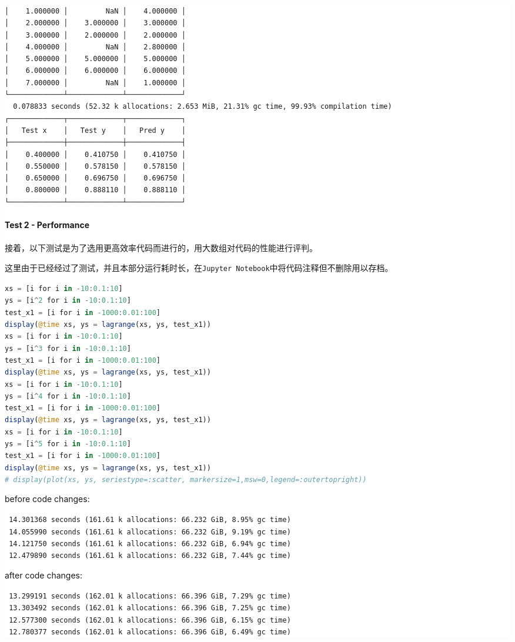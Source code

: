     │    1.000000 │         NaN │    4.000000 │
    │    2.000000 │    3.000000 │    3.000000 │
    │    3.000000 │    2.000000 │    2.000000 │
    │    4.000000 │         NaN │    2.800000 │
    │    5.000000 │    5.000000 │    5.000000 │
    │    6.000000 │    6.000000 │    6.000000 │
    │    7.000000 │         NaN │    1.000000 │
    └─────────────┴─────────────┴─────────────┘
      0.078833 seconds (52.32 k allocations: 2.653 MiB, 21.31% gc time, 99.93% compilation time)
    ┌─────────────┬─────────────┬─────────────┐
    │   Test x    │   Test y    │   Pred y    │
    ├─────────────┼─────────────┼─────────────┤
    │    0.400000 │    0.410750 │    0.410750 │
    │    0.550000 │    0.578150 │    0.578150 │
    │    0.650000 │    0.696750 │    0.696750 │
    │    0.800000 │    0.888110 │    0.888110 │
    └─────────────┴─────────────┴─────────────┘


#### Test 2 - Performance

接着，以下测试是为了选用更高效率代码而进行的，用大数组对代码的性能进行评判。

这里由于已经经过了测试，并且本部分运行耗时长，在`Jupyter Notebook`中将代码注释但不删除用以存档。


```julia
xs = [i for i in -10:0.1:10]
ys = [i^2 for i in -10:0.1:10]
test_x1 = [i for i in -1000:0.01:100]
display(@time xs, ys = lagrange(xs, ys, test_x1))
xs = [i for i in -10:0.1:10]
ys = [i^3 for i in -10:0.1:10]
test_x1 = [i for i in -1000:0.01:100]
display(@time xs, ys = lagrange(xs, ys, test_x1))
xs = [i for i in -10:0.1:10]
ys = [i^4 for i in -10:0.1:10]
test_x1 = [i for i in -1000:0.01:100]
display(@time xs, ys = lagrange(xs, ys, test_x1))
xs = [i for i in -10:0.1:10]
ys = [i^5 for i in -10:0.1:10]
test_x1 = [i for i in -1000:0.01:100]
display(@time xs, ys = lagrange(xs, ys, test_x1))
# display(plot(xs, ys, seriestype=:scatter, markersize=1,msw=0,legend=:outertopright))
```

before code changes:

```
 14.301368 seconds (161.61 k allocations: 66.232 GiB, 8.95% gc time)
 14.055990 seconds (161.61 k allocations: 66.232 GiB, 9.19% gc time)
 14.121750 seconds (161.61 k allocations: 66.232 GiB, 6.94% gc time)
 12.479890 seconds (161.61 k allocations: 66.232 GiB, 7.44% gc time)
```

after code changes:
```
 13.299191 seconds (162.01 k allocations: 66.396 GiB, 7.29% gc time)
 13.303492 seconds (162.01 k allocations: 66.396 GiB, 7.25% gc time)
 12.577300 seconds (162.01 k allocations: 66.396 GiB, 6.15% gc time)
 12.780377 seconds (162.01 k allocations: 66.396 GiB, 6.49% gc time)
```
